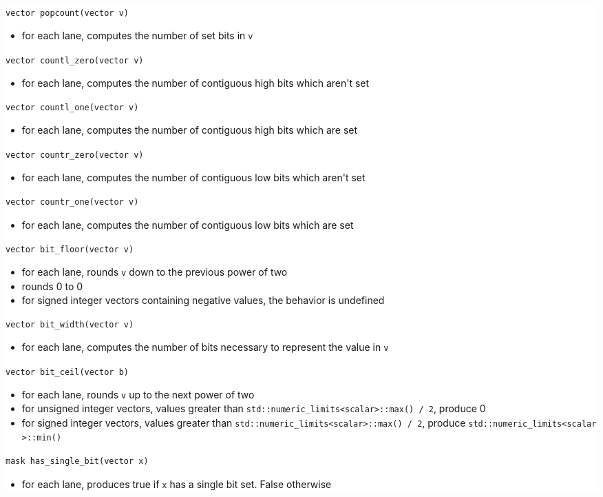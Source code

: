 `vector popcount(vector v)`
* for each lane, computes the number of set bits in `v`

`vector countl_zero(vector v)`
* for each lane, computes the number of contiguous high bits which aren't set

`vector countl_one(vector v)`
* for each lane, computes the number of contiguous high bits which are set

`vector countr_zero(vector v)`
* for each lane, computes the number of contiguous low bits which aren't set

`vector countr_one(vector v)`
* for each lane, computes the number of contiguous low bits which are set

`vector bit_floor(vector v)`
* for each lane, rounds `v` down to the previous power of two
* rounds 0 to 0
* for signed integer vectors containing negative values, the behavior is 
  undefined

`vector bit_width(vector v)`
* for each lane, computes the number of bits necessary to represent the 
    value in `v`

`vector bit_ceil(vector b)`
* for each lane, rounds `v` up to the next power of two
* for unsigned integer vectors, values greater than 
  `std::numeric_limits<scalar>::max() / 2`, produce 0
* for signed integer vectors, values greater than 
  `std::numeric_limits<scalar>::max() / 2`, produce 
  `std::numeric_limits<scalar>::min()`

`mask has_single_bit(vector x)`
* for each lane, produces true if `x` has a single bit set. False otherwise

